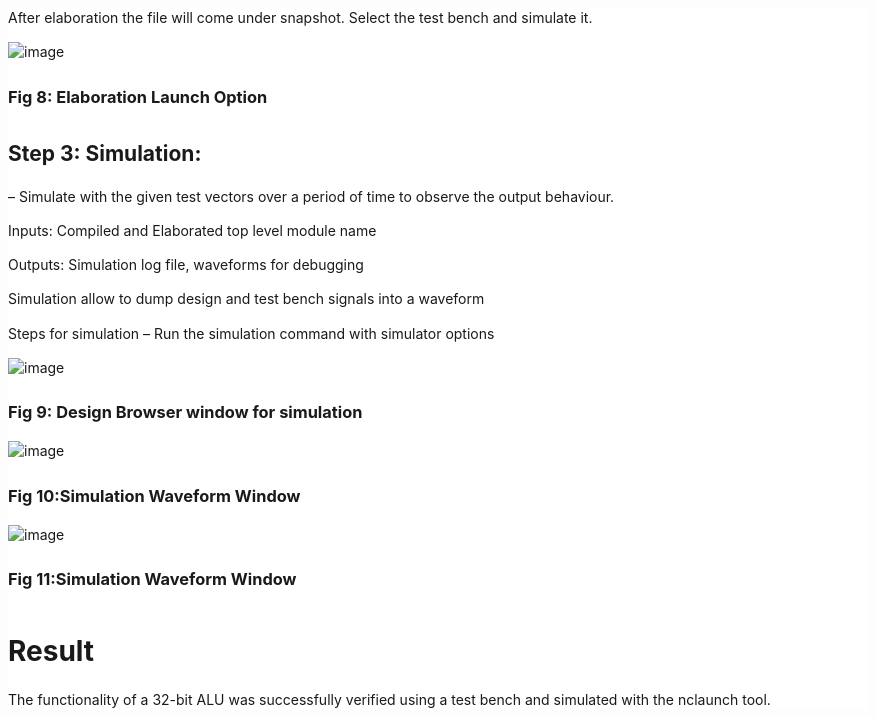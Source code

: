 After elaboration the file will come under snapshot. Select the test bench and simulate it.

![image](https://github.com/user-attachments/assets/760aa21b-9719-4c52-84e8-82bf3c18120c)

### Fig 8: Elaboration Launch Option

## Step 3: Simulation: 

– Simulate with the given test vectors over a period of time to observe the output behaviour. 

Inputs: Compiled and Elaborated top level module name 

Outputs: Simulation log file, waveforms for debugging 

Simulation allow to dump design and test bench signals into a waveform 

Steps for simulation – Run the simulation command with simulator options


![image](https://github.com/user-attachments/assets/4f957513-6771-4601-b1b0-28ec92eea041)

### Fig 9: Design Browser window for simulation

![image](https://github.com/user-attachments/assets/012e15f9-fa3f-4e53-b101-88f711a5c2e9)

### Fig 10:Simulation Waveform Window

![image](https://github.com/user-attachments/assets/a725906c-5ec3-4b97-8326-19ef1f05f1ec)

### Fig 11:Simulation Waveform Window

# Result

The functionality of a 32-bit ALU was successfully verified using a test bench and simulated with the nclaunch tool.














      







